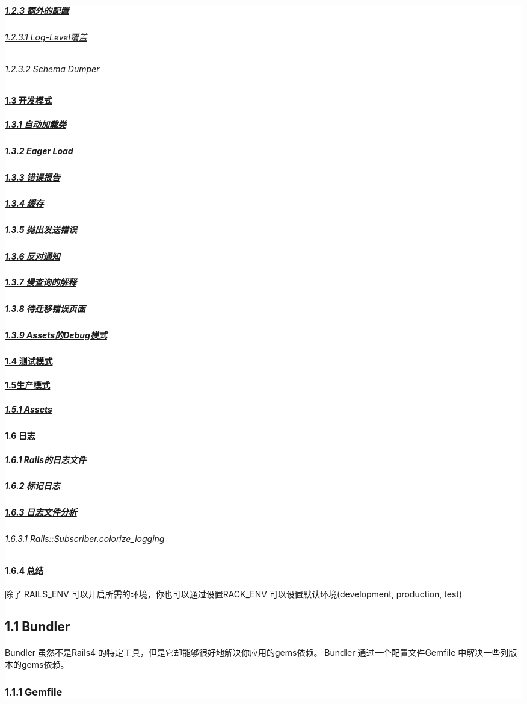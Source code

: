 ##### [1.2.3 额外的配置](#1.2.3)

###### [1.2.3.1 Log-Level覆盖](#1.2.3.1)

###### [1.2.3.2 Schema Dumper](#1.2.3.2)

#### [1.3 开发模式](#1.3)

##### [1.3.1 自动加载类](#1.3.1)

##### [1.3.2 Eager Load](#1.3.2)

##### [1.3.3 错误报告](#1.3.3)

##### [1.3.4 缓存](#1.3.4)

##### [1.3.5 抛出发送错误](#1.3.5)

##### [1.3.6 反对通知](#1.3.6)

##### [1.3.7 慢查询的解释](#1.3.7)

##### [1.3.8 待迁移错误页面](#1.3.8)

##### [1.3.9 Assets的Debug模式](#1.3.9)

#### [1.4 测试模式](#1.4)

#### [1.5生产模式](#1.5)

##### [1.5.1 Assets](#1.5.1)

#### [1.6 日志](#1.6)

##### [1.6.1 Rails的日志文件](#1.6.1)

##### [1.6.2 标记日志](#1.6.2)

##### [1.6.3 日志文件分析](#1.6.3)

###### [1.6.3.1 Rails::Subscriber.colorize_logging](#1.6.3.1)

#### [1.6.4 总结](#1.6.4)


除了 RAILS_ENV 可以开启所需的环境，你也可以通过设置RACK_ENV 可以设置默认环境(development, production, test)


<h2 id="1.1"> 1.1 Bundler</h2>

Bundler 虽然不是Rails4 的特定工具，但是它却能够很好地解决你应用的gems依赖。
Bundler 通过一个配置文件Gemfile 中解决一些列版本的gems依赖。


<h3 id="1.1.1"> 1.1.1 Gemfile</h3>
